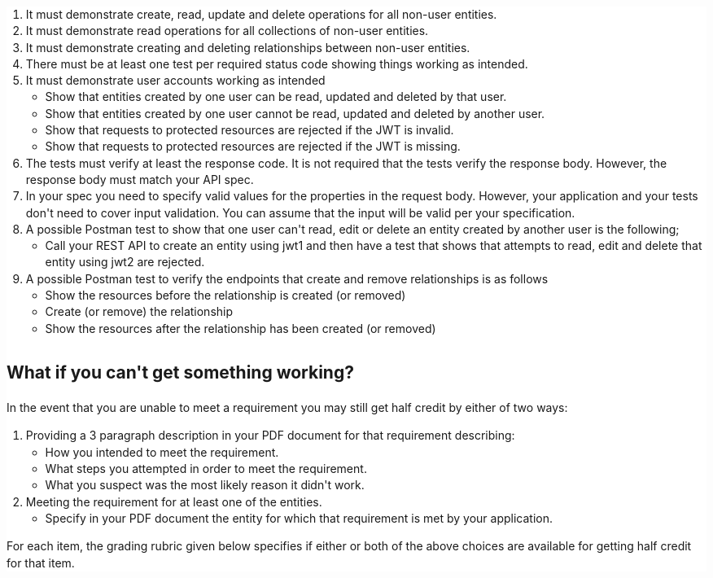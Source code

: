 1. It must demonstrate create, read, update and delete operations for all non-user entities.
2. It must demonstrate read operations for all collections of non-user entities.
3. It must demonstrate creating and deleting relationships between non-user entities.
4. There must be at least one test per required status code showing things working as intended.
5. It must demonstrate user accounts working as intended
   - Show that entities created by one user can be read, updated and deleted by that user.
   - Show that entities created by one user cannot be read, updated and deleted by another user.
   - Show that requests to protected resources are rejected if the JWT is invalid.
   - Show that requests to protected resources are rejected if the JWT is missing.
6. The tests must verify at least the response code. It is not required that the tests verify the response body. However, the response body must match your API spec.
7. In your spec you need to specify valid values for the properties in the request body. However, your application and your tests don't need to cover input validation. You can assume that the input will be valid per your specification.
8. A possible Postman test to show that one user can't read, edit or delete an entity created by another user is the following;
   - Call your REST API to create an entity using jwt1 and then have a test that shows that attempts to read, edit and delete that entity using jwt2 are rejected.
9. A possible Postman test to verify the endpoints that create and remove relationships is as follows
   - Show the resources before the relationship is created (or removed)
   - Create (or remove) the relationship
   - Show the resources after the relationship has been created (or removed)

## What if you can't get something working?

In the event that you are unable to meet a requirement you may still get half credit by either of two ways:

1. Providing a 3 paragraph description in your PDF document for that requirement describing:
   - How you intended to meet the requirement.
   - What steps you attempted in order to meet the requirement.
   - What you suspect was the most likely reason it didn't work.
2. Meeting the requirement for at least one of the entities.
   - Specify in your PDF document the entity for which that requirement is met by your application.

For each item, the grading rubric given below specifies if either or both of the above choices are available for getting half credit for that item.
